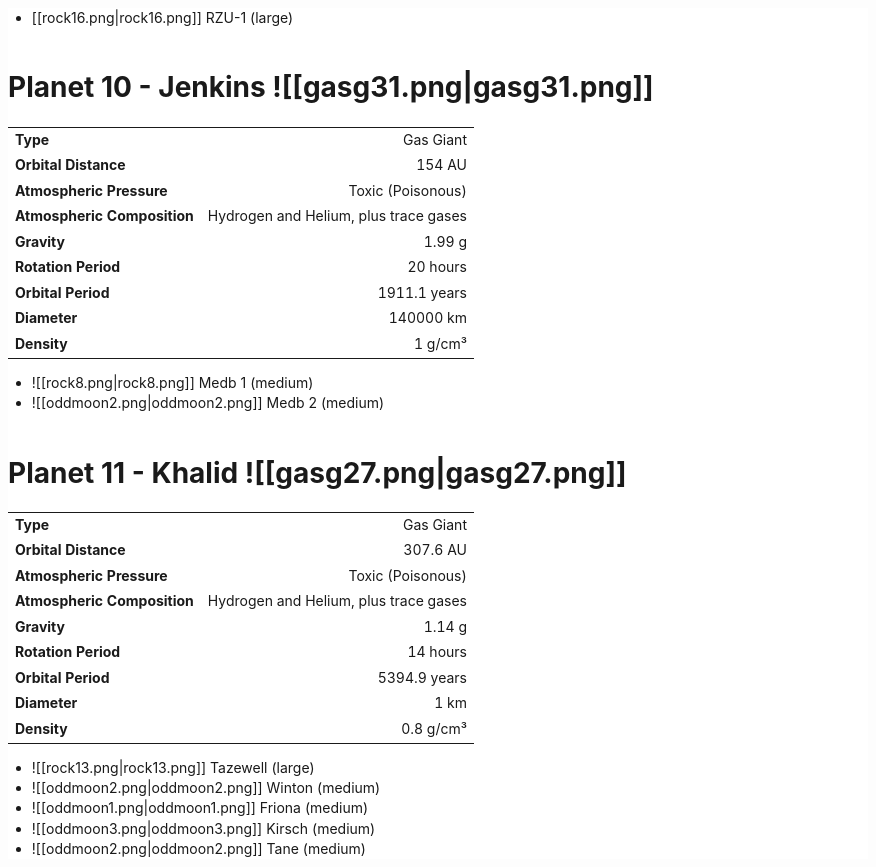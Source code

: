 

- [[rock16.png\|rock16.png]] RZU-1 (large)

# Planet 10 - Jenkins ![[gasg31.png\|gasg31.png]]
|                             |                           |
| --------------------------- | -------------------------:|
| **Type**                    |             Gas Giant |
| **Orbital Distance**        |   154 AU |
| **Atmospheric Pressure**    |       Toxic (Poisonous) |
| **Atmospheric Composition** |      Hydrogen and Helium, plus trace gases |
| **Gravity**                 |        1.99 g |
| **Rotation Period**         |  20 hours |
| **Orbital Period** | 1911.1 years |
| **Diameter**                |      140000 km | 
| **Density**                 |    1 g/cm³ |



- ![[rock8.png\|rock8.png]] Medb 1 (medium)
- ![[oddmoon2.png\|oddmoon2.png]] Medb 2 (medium)


# Planet 11 - Khalid ![[gasg27.png\|gasg27.png]]
|                             |                           |
| --------------------------- | -------------------------:|
| **Type**                    |             Gas Giant |
| **Orbital Distance**        |   307.6 AU |
| **Atmospheric Pressure**    |       Toxic (Poisonous) |
| **Atmospheric Composition** |      Hydrogen and Helium, plus trace gases |
| **Gravity**                 |        1.14 g |
| **Rotation Period**         |  14 hours |
| **Orbital Period** | 5394.9 years |
| **Diameter**                |      1 km | 
| **Density**                 |    0.8 g/cm³ |



- ![[rock13.png\|rock13.png]] Tazewell (large)
- ![[oddmoon2.png\|oddmoon2.png]] Winton (medium)
- ![[oddmoon1.png\|oddmoon1.png]] Friona (medium)
- ![[oddmoon3.png\|oddmoon3.png]] Kirsch (medium)
- ![[oddmoon2.png\|oddmoon2.png]] Tane (medium)
